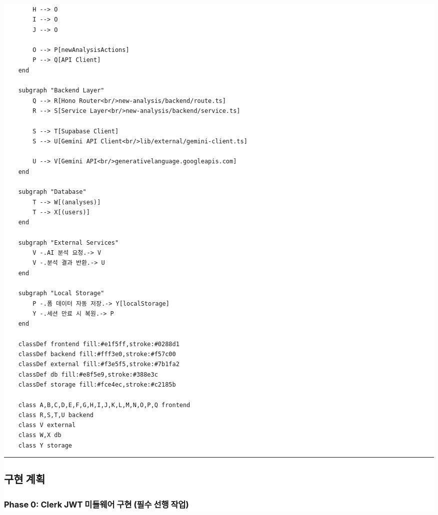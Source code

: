 ```mermaid
        H --> O
        I --> O
        J --> O

        O --> P[newAnalysisActions]
        P --> Q[API Client]
    end

    subgraph "Backend Layer"
        Q --> R[Hono Router<br/>new-analysis/backend/route.ts]
        R --> S[Service Layer<br/>new-analysis/backend/service.ts]

        S --> T[Supabase Client]
        S --> U[Gemini API Client<br/>lib/external/gemini-client.ts]

        U --> V[Gemini API<br/>generativelanguage.googleapis.com]
    end

    subgraph "Database"
        T --> W[(analyses)]
        T --> X[(users)]
    end

    subgraph "External Services"
        V -.AI 분석 요청.-> V
        V -.분석 결과 반환.-> U
    end

    subgraph "Local Storage"
        P -.폼 데이터 자동 저장.-> Y[localStorage]
        Y -.세션 만료 시 복원.-> P
    end

    classDef frontend fill:#e1f5ff,stroke:#0288d1
    classDef backend fill:#fff3e0,stroke:#f57c00
    classDef external fill:#f3e5f5,stroke:#7b1fa2
    classDef db fill:#e8f5e9,stroke:#388e3c
    classDef storage fill:#fce4ec,stroke:#c2185b

    class A,B,C,D,E,F,G,H,I,J,K,L,M,N,O,P,Q frontend
    class R,S,T,U backend
    class V external
    class W,X db
    class Y storage
```

---

## 구현 계획

### Phase 0: Clerk JWT 미들웨어 구현 (필수 선행 작업)
